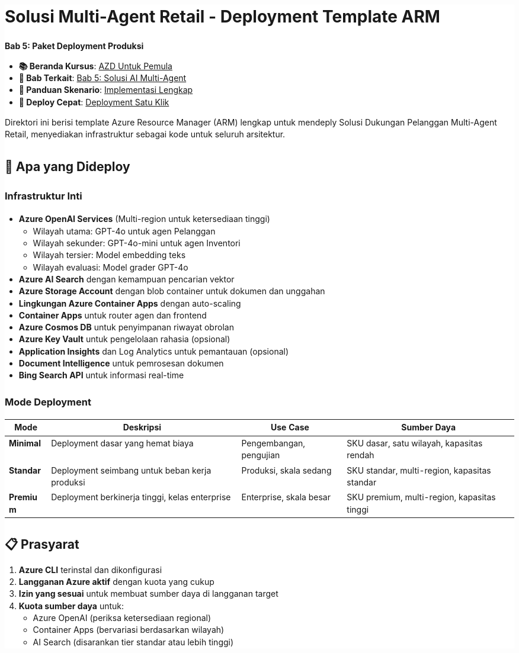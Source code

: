 
# Solusi Multi-Agent Retail - Deployment Template ARM

**Bab 5: Paket Deployment Produksi**
- **📚 Beranda Kursus**: [AZD Untuk Pemula](../../README.md)
- **📖 Bab Terkait**: [Bab 5: Solusi AI Multi-Agent](../../README.md#-chapter-5-multi-agent-ai-solutions-advanced)
- **📝 Panduan Skenario**: [Implementasi Lengkap](../retail-scenario.md)
- **🎯 Deploy Cepat**: [Deployment Satu Klik](../../../../examples/retail-multiagent-arm-template)

Direktori ini berisi template Azure Resource Manager (ARM) lengkap untuk mendeply Solusi Dukungan Pelanggan Multi-Agent Retail, menyediakan infrastruktur sebagai kode untuk seluruh arsitektur.

## 🎯 Apa yang Dideploy

### Infrastruktur Inti
- **Azure OpenAI Services** (Multi-region untuk ketersediaan tinggi)
  - Wilayah utama: GPT-4o untuk agen Pelanggan
  - Wilayah sekunder: GPT-4o-mini untuk agen Inventori  
  - Wilayah tersier: Model embedding teks
  - Wilayah evaluasi: Model grader GPT-4o
- **Azure AI Search** dengan kemampuan pencarian vektor
- **Azure Storage Account** dengan blob container untuk dokumen dan unggahan
- **Lingkungan Azure Container Apps** dengan auto-scaling
- **Container Apps** untuk router agen dan frontend
- **Azure Cosmos DB** untuk penyimpanan riwayat obrolan
- **Azure Key Vault** untuk pengelolaan rahasia (opsional)
- **Application Insights** dan Log Analytics untuk pemantauan (opsional)
- **Document Intelligence** untuk pemrosesan dokumen
- **Bing Search API** untuk informasi real-time

### Mode Deployment

| Mode | Deskripsi | Use Case | Sumber Daya |
|------|-------------|----------|-----------|
| **Minimal** | Deployment dasar yang hemat biaya | Pengembangan, pengujian | SKU dasar, satu wilayah, kapasitas rendah |
| **Standar** | Deployment seimbang untuk beban kerja produksi | Produksi, skala sedang | SKU standar, multi-region, kapasitas standar |
| **Premium** | Deployment berkinerja tinggi, kelas enterprise | Enterprise, skala besar | SKU premium, multi-region, kapasitas tinggi |

## 📋 Prasyarat

1. **Azure CLI** terinstal dan dikonfigurasi
2. **Langganan Azure aktif** dengan kuota yang cukup
3. **Izin yang sesuai** untuk membuat sumber daya di langganan target
4. **Kuota sumber daya** untuk:
   - Azure OpenAI (periksa ketersediaan regional)
   - Container Apps (bervariasi berdasarkan wilayah)
   - AI Search (disarankan tier standar atau lebih tinggi)

